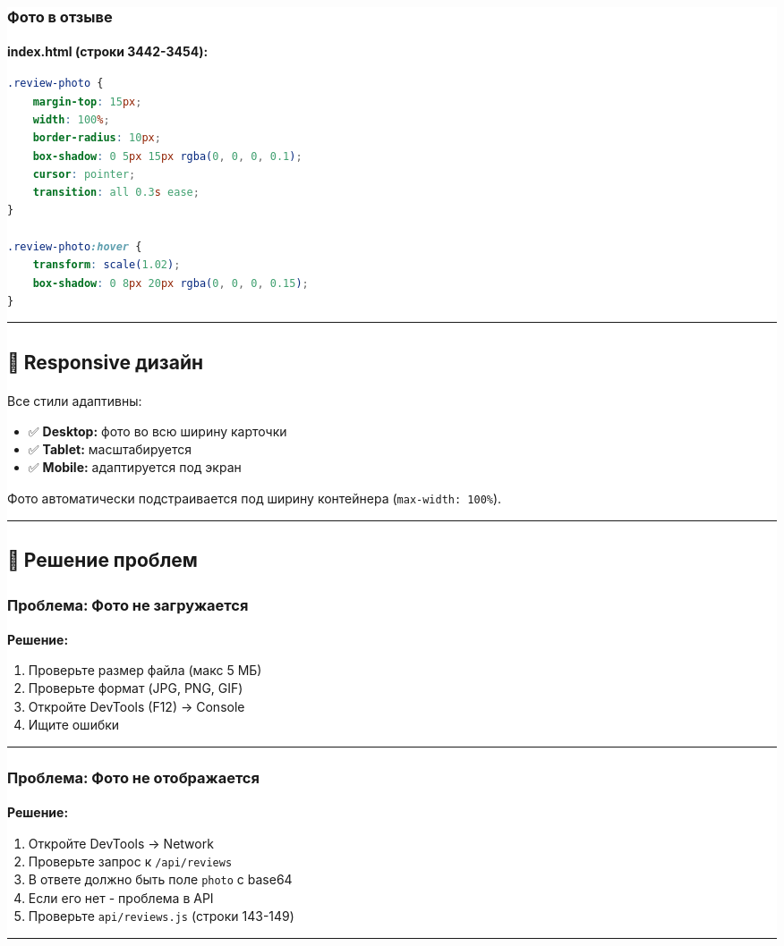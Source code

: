 
### Фото в отзыве

**index.html (строки 3442-3454):**

```css
.review-photo {
    margin-top: 15px;
    width: 100%;
    border-radius: 10px;
    box-shadow: 0 5px 15px rgba(0, 0, 0, 0.1);
    cursor: pointer;
    transition: all 0.3s ease;
}

.review-photo:hover {
    transform: scale(1.02);
    box-shadow: 0 8px 20px rgba(0, 0, 0, 0.15);
}
```

---

## 📱 Responsive дизайн

Все стили адаптивны:

- ✅ **Desktop:** фото во всю ширину карточки
- ✅ **Tablet:** масштабируется
- ✅ **Mobile:** адаптируется под экран

Фото автоматически подстраивается под ширину контейнера (`max-width: 100%`).

---

## 🐛 Решение проблем

### Проблема: Фото не загружается

**Решение:**

1. Проверьте размер файла (макс 5 МБ)
2. Проверьте формат (JPG, PNG, GIF)
3. Откройте DevTools (F12) → Console
4. Ищите ошибки

---

### Проблема: Фото не отображается

**Решение:**

1. Откройте DevTools → Network
2. Проверьте запрос к `/api/reviews`
3. В ответе должно быть поле `photo` с base64
4. Если его нет - проблема в API
5. Проверьте `api/reviews.js` (строки 143-149)

---